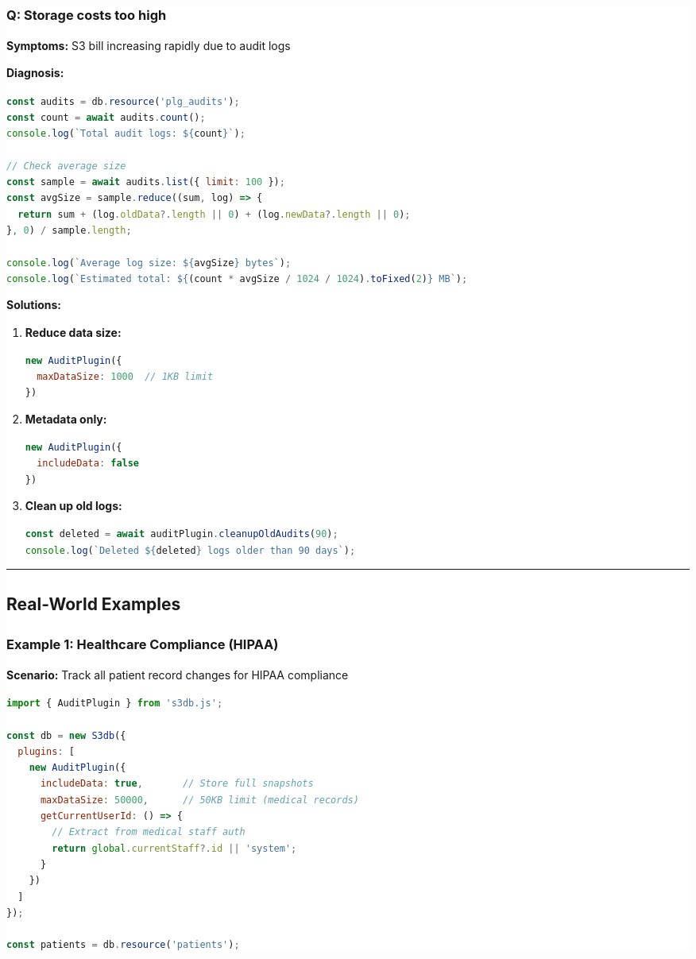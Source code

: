 ### Q: Storage costs too high

**Symptoms:** S3 bill increasing rapidly due to audit logs

**Diagnosis:**
```javascript
const audits = db.resource('plg_audits');
const count = await audits.count();
console.log(`Total audit logs: ${count}`);

// Check average size
const sample = await audits.list({ limit: 100 });
const avgSize = sample.reduce((sum, log) => {
  return sum + (log.oldData?.length || 0) + (log.newData?.length || 0);
}, 0) / sample.length;

console.log(`Average log size: ${avgSize} bytes`);
console.log(`Estimated total: ${(count * avgSize / 1024 / 1024).toFixed(2)} MB`);
```

**Solutions:**
1. **Reduce data size:**
   ```javascript
   new AuditPlugin({
     maxDataSize: 1000  // 1KB limit
   })
   ```

2. **Metadata only:**
   ```javascript
   new AuditPlugin({
     includeData: false
   })
   ```

3. **Clean up old logs:**
   ```javascript
   const deleted = await auditPlugin.cleanupOldAudits(90);
   console.log(`Deleted ${deleted} logs older than 90 days`);
   ```

---

## Real-World Examples

### Example 1: Healthcare Compliance (HIPAA)

**Scenario:** Track all patient record changes for HIPAA compliance

```javascript
import { AuditPlugin } from 's3db.js';

const db = new S3db({
  plugins: [
    new AuditPlugin({
      includeData: true,       // Store full snapshots
      maxDataSize: 50000,      // 50KB limit (medical records)
      getCurrentUserId: () => {
        // Extract from medical staff auth
        return global.currentStaff?.id || 'system';
      }
    })
  ]
});

const patients = db.resource('patients');

```